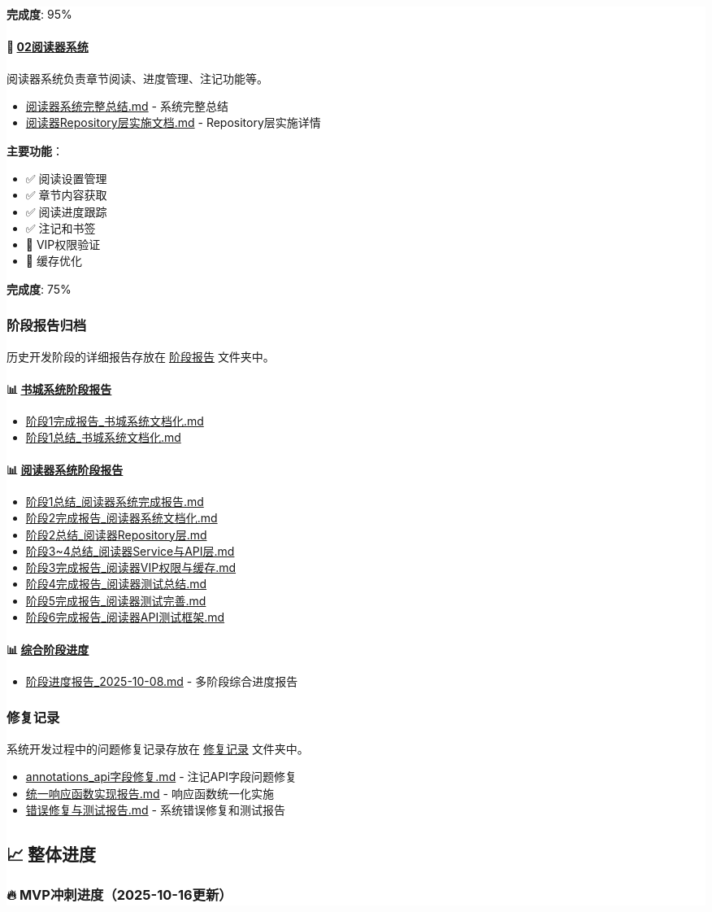 **完成度**: 95%

#### 🔖 [02阅读器系统](./02阅读器系统/)

阅读器系统负责章节阅读、进度管理、注记功能等。

- [阅读器系统完整总结.md](./02阅读器系统/阅读器系统完整总结.md) - 系统完整总结
- [阅读器Repository层实施文档.md](./02阅读器系统/阅读器Repository层实施文档.md) - Repository层实施详情

**主要功能**：

- ✅ 阅读设置管理
- ✅ 章节内容获取
- ✅ 阅读进度跟踪
- ✅ 注记和书签
- 🔄 VIP权限验证
- 🔄 缓存优化

**完成度**: 75%

### 阶段报告归档

历史开发阶段的详细报告存放在 [阶段报告](./阶段报告/) 文件夹中。

#### 📊 [书城系统阶段报告](./阶段报告/书城系统/)

- [阶段1完成报告_书城系统文档化.md](./阶段报告/书城系统/阶段1完成报告_书城系统文档化.md)
- [阶段1总结_书城系统文档化.md](./阶段报告/书城系统/阶段1总结_书城系统文档化.md)

#### 📊 [阅读器系统阶段报告](./阶段报告/阅读器系统/)

- [阶段1总结_阅读器系统完成报告.md](./阶段报告/阅读器系统/阶段1总结_阅读器系统完成报告.md)
- [阶段2完成报告_阅读器系统文档化.md](./阶段报告/阅读器系统/阶段2完成报告_阅读器系统文档化.md)
- [阶段2总结_阅读器Repository层.md](./阶段报告/阅读器系统/阶段2总结_阅读器Repository层.md)
- [阶段3~4总结_阅读器Service与API层.md](./阶段报告/阅读器系统/阶段3~4总结_阅读器Service与API层.md)
- [阶段3完成报告_阅读器VIP权限与缓存.md](./阶段报告/阅读器系统/阶段3完成报告_阅读器VIP权限与缓存.md)
- [阶段4完成报告_阅读器测试总结.md](./阶段报告/阅读器系统/阶段4完成报告_阅读器测试总结.md)
- [阶段5完成报告_阅读器测试完善.md](./阶段报告/阅读器系统/阶段5完成报告_阅读器测试完善.md)
- [阶段6完成报告_阅读器API测试框架.md](./阶段报告/阅读器系统/阶段6完成报告_阅读器API测试框架.md)

#### 📊 [综合阶段进度](./阶段报告/)

- [阶段进度报告_2025-10-08.md](./阶段报告/阶段进度报告_2025-10-08.md) - 多阶段综合进度报告

### 修复记录

系统开发过程中的问题修复记录存放在 [修复记录](./修复记录/) 文件夹中。

- [annotations_api字段修复.md](./修复记录/annotations_api字段修复.md) - 注记API字段问题修复
- [统一响应函数实现报告.md](./修复记录/统一响应函数实现报告.md) - 响应函数统一化实施
- [错误修复与测试报告.md](./修复记录/错误修复与测试报告.md) - 系统错误修复和测试报告

## 📈 整体进度

### 🔥 MVP冲刺进度（2025-10-16更新）
